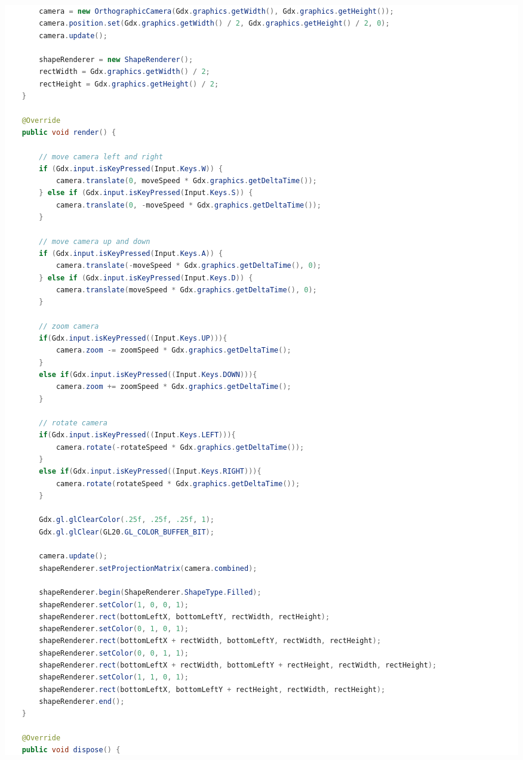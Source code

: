 ```java
        camera = new OrthographicCamera(Gdx.graphics.getWidth(), Gdx.graphics.getHeight());
        camera.position.set(Gdx.graphics.getWidth() / 2, Gdx.graphics.getHeight() / 2, 0);
        camera.update();

        shapeRenderer = new ShapeRenderer();
        rectWidth = Gdx.graphics.getWidth() / 2;
        rectHeight = Gdx.graphics.getHeight() / 2;
    }

    @Override
    public void render() {

        // move camera left and right
        if (Gdx.input.isKeyPressed(Input.Keys.W)) {
            camera.translate(0, moveSpeed * Gdx.graphics.getDeltaTime());
        } else if (Gdx.input.isKeyPressed(Input.Keys.S)) {
            camera.translate(0, -moveSpeed * Gdx.graphics.getDeltaTime());
        }

        // move camera up and down
        if (Gdx.input.isKeyPressed(Input.Keys.A)) {
            camera.translate(-moveSpeed * Gdx.graphics.getDeltaTime(), 0);
        } else if (Gdx.input.isKeyPressed(Input.Keys.D)) {
            camera.translate(moveSpeed * Gdx.graphics.getDeltaTime(), 0);
        }

        // zoom camera
        if(Gdx.input.isKeyPressed((Input.Keys.UP))){
            camera.zoom -= zoomSpeed * Gdx.graphics.getDeltaTime();
        }
        else if(Gdx.input.isKeyPressed((Input.Keys.DOWN))){
            camera.zoom += zoomSpeed * Gdx.graphics.getDeltaTime();
        }

        // rotate camera
        if(Gdx.input.isKeyPressed((Input.Keys.LEFT))){
            camera.rotate(-rotateSpeed * Gdx.graphics.getDeltaTime());
        }
        else if(Gdx.input.isKeyPressed((Input.Keys.RIGHT))){
            camera.rotate(rotateSpeed * Gdx.graphics.getDeltaTime());
        }

        Gdx.gl.glClearColor(.25f, .25f, .25f, 1);
        Gdx.gl.glClear(GL20.GL_COLOR_BUFFER_BIT);

        camera.update();
        shapeRenderer.setProjectionMatrix(camera.combined);

        shapeRenderer.begin(ShapeRenderer.ShapeType.Filled);
        shapeRenderer.setColor(1, 0, 0, 1);
        shapeRenderer.rect(bottomLeftX, bottomLeftY, rectWidth, rectHeight);
        shapeRenderer.setColor(0, 1, 0, 1);
        shapeRenderer.rect(bottomLeftX + rectWidth, bottomLeftY, rectWidth, rectHeight);
        shapeRenderer.setColor(0, 0, 1, 1);
        shapeRenderer.rect(bottomLeftX + rectWidth, bottomLeftY + rectHeight, rectWidth, rectHeight);
        shapeRenderer.setColor(1, 1, 0, 1);
        shapeRenderer.rect(bottomLeftX, bottomLeftY + rectHeight, rectWidth, rectHeight);
        shapeRenderer.end();
    }

    @Override
    public void dispose() {
```